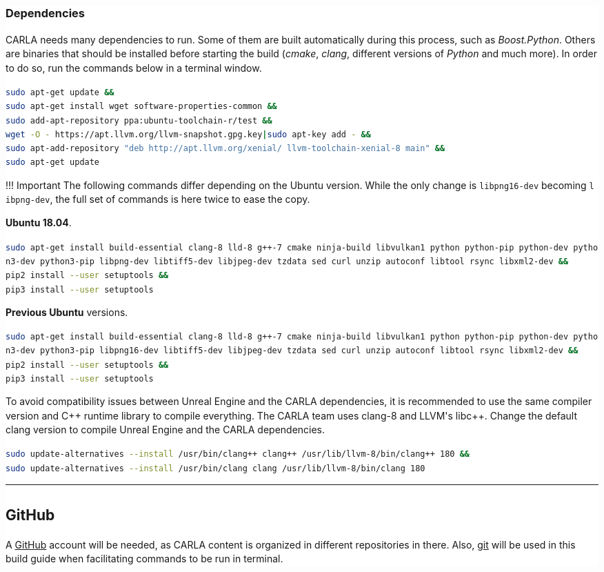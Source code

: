 
### Dependencies

CARLA needs many dependencies to run. Some of them are built automatically during this process, such as *Boost.Python*. Others are binaries that should be installed before starting the build (*cmake*, *clang*, different versions of *Python* and much more). In order to do so, run the commands below in a terminal window. 

```sh
sudo apt-get update &&
sudo apt-get install wget software-properties-common &&
sudo add-apt-repository ppa:ubuntu-toolchain-r/test &&
wget -O - https://apt.llvm.org/llvm-snapshot.gpg.key|sudo apt-key add - &&
sudo apt-add-repository "deb http://apt.llvm.org/xenial/ llvm-toolchain-xenial-8 main" &&
sudo apt-get update
```

!!! Important
    The following commands differ depending on the Ubuntu version. While the only change is `libpng16-dev` becoming `libpng-dev`, the full set of commands is here twice to ease the copy. 

__Ubuntu 18.04__.
```sh
sudo apt-get install build-essential clang-8 lld-8 g++-7 cmake ninja-build libvulkan1 python python-pip python-dev python3-dev python3-pip libpng-dev libtiff5-dev libjpeg-dev tzdata sed curl unzip autoconf libtool rsync libxml2-dev &&
pip2 install --user setuptools &&
pip3 install --user setuptools 
```
__Previous Ubuntu__ versions. 
```sh
sudo apt-get install build-essential clang-8 lld-8 g++-7 cmake ninja-build libvulkan1 python python-pip python-dev python3-dev python3-pip libpng16-dev libtiff5-dev libjpeg-dev tzdata sed curl unzip autoconf libtool rsync libxml2-dev &&
pip2 install --user setuptools &&
pip3 install --user setuptools 
```

To avoid compatibility issues between Unreal Engine and the CARLA dependencies, it is recommended to use the same compiler version and C++ runtime library to compile everything. The CARLA team uses clang-8 and LLVM's libc++. Change the default clang version to compile Unreal Engine and the CARLA dependencies.

```sh
sudo update-alternatives --install /usr/bin/clang++ clang++ /usr/lib/llvm-8/bin/clang++ 180 &&
sudo update-alternatives --install /usr/bin/clang clang /usr/lib/llvm-8/bin/clang 180
```

---
## GitHub

A [GitHub](https://github.com/) account will be needed, as CARLA content is organized in different repositories in there. Also, [git](https://git-scm.com/book/en/v2/Getting-Started-Installing-Git) will be used in this build guide when facilitating commands to be run in terminal.  
  